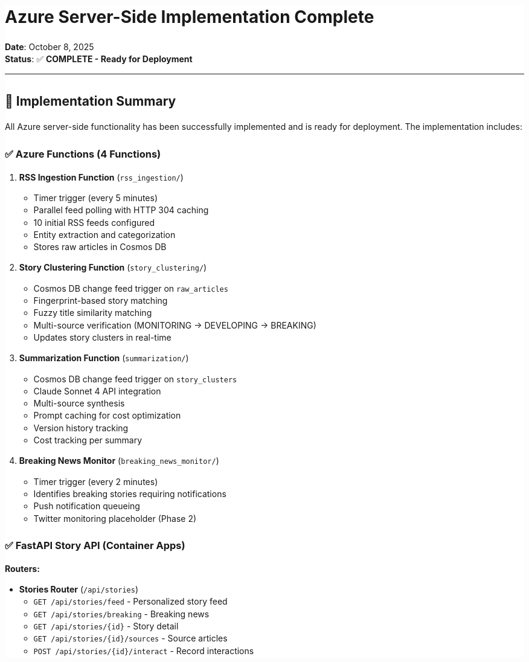 # Azure Server-Side Implementation Complete

**Date**: October 8, 2025  
**Status**: ✅ **COMPLETE - Ready for Deployment**

---

## 🎉 Implementation Summary

All Azure server-side functionality has been successfully implemented and is ready for deployment. The implementation includes:

### ✅ Azure Functions (4 Functions)

1. **RSS Ingestion Function** (`rss_ingestion/`)
   - Timer trigger (every 5 minutes)
   - Parallel feed polling with HTTP 304 caching
   - 10 initial RSS feeds configured
   - Entity extraction and categorization
   - Stores raw articles in Cosmos DB

2. **Story Clustering Function** (`story_clustering/`)
   - Cosmos DB change feed trigger on `raw_articles`
   - Fingerprint-based story matching
   - Fuzzy title similarity matching
   - Multi-source verification (MONITORING → DEVELOPING → BREAKING)
   - Updates story clusters in real-time

3. **Summarization Function** (`summarization/`)
   - Cosmos DB change feed trigger on `story_clusters`
   - Claude Sonnet 4 API integration
   - Multi-source synthesis
   - Prompt caching for cost optimization
   - Version history tracking
   - Cost tracking per summary

4. **Breaking News Monitor** (`breaking_news_monitor/`)
   - Timer trigger (every 2 minutes)
   - Identifies breaking stories requiring notifications
   - Push notification queueing
   - Twitter monitoring placeholder (Phase 2)

### ✅ FastAPI Story API (Container Apps)

**Routers:**
- **Stories Router** (`/api/stories`)
  - `GET /api/stories/feed` - Personalized story feed
  - `GET /api/stories/breaking` - Breaking news
  - `GET /api/stories/{id}` - Story detail
  - `GET /api/stories/{id}/sources` - Source articles
  - `POST /api/stories/{id}/interact` - Record interactions
